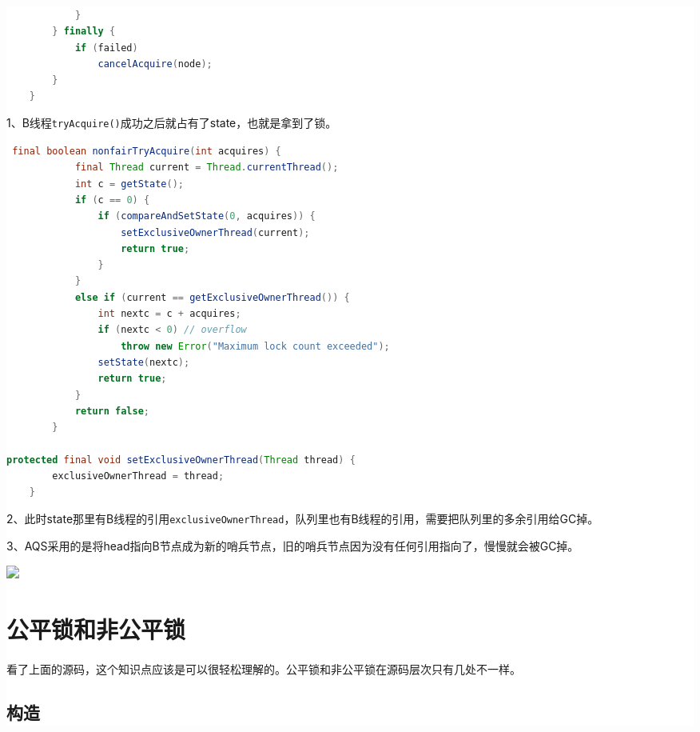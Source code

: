 ```java
            }
        } finally {
            if (failed)
                cancelAcquire(node);
        }
    }
```

1、B线程`tryAcquire()`成功之后就占有了state，也就是拿到了锁。

```java
 final boolean nonfairTryAcquire(int acquires) {
            final Thread current = Thread.currentThread();
            int c = getState();
            if (c == 0) {
                if (compareAndSetState(0, acquires)) {
                    setExclusiveOwnerThread(current);
                    return true;
                }
            }
            else if (current == getExclusiveOwnerThread()) {
                int nextc = c + acquires;
                if (nextc < 0) // overflow
                    throw new Error("Maximum lock count exceeded");
                setState(nextc);
                return true;
            }
            return false;
        }

protected final void setExclusiveOwnerThread(Thread thread) {
        exclusiveOwnerThread = thread;
    }
```

2、此时state那里有B线程的引用`exclusiveOwnerThread`，队列里也有B线程的引用，需要把队列里的多余引用给GC掉。

3、AQS采用的是将head指向B节点成为新的哨兵节点，旧的哨兵节点因为没有任何引用指向了，慢慢就会被GC掉。



<img src="https://cdn.jsdelivr.net/gh/youthlql/lql_img/Java_concurrency/Source_code/Fourth_stage/0010.png">





# 公平锁和非公平锁

看了上面的源码，这个知识点应该是可以很轻松理解的。公平锁和非公平锁在源码层次只有几处不一样。



## 构造
